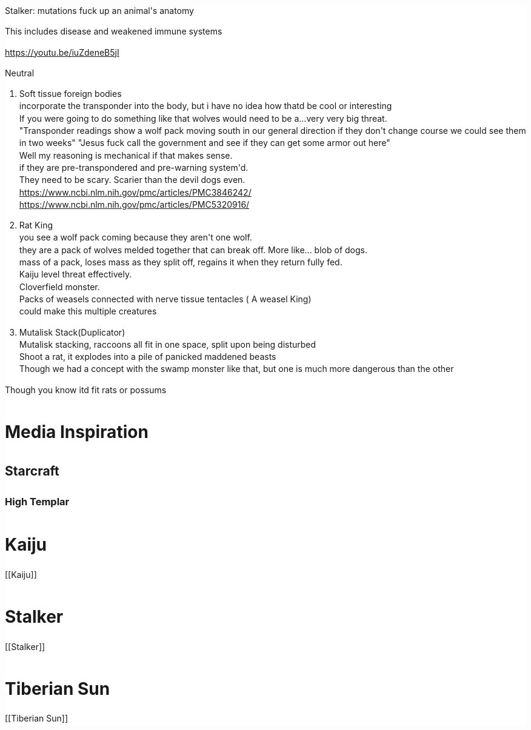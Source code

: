 Stalker: mutations fuck up an animal's anatomy

This includes disease and weakened immune systems

https://youtu.be/iuZdeneB5jI

Neutral

1. Soft tissue foreign bodies  
incorporate the transponder into the body, but i have no idea how thatd be cool or interesting  
If you were going to do something like that wolves would need to be a...very very big threat.  
"Transponder readings show a wolf pack moving south in our general direction if they don't change course we could see them in two weeks" "Jesus fuck call the government and see if they can get some armor out here"  
Well my reasoning is mechanical if that makes sense.  
if they are pre-transpondered and pre-warning system'd.  
They need to be scary. Scarier than the devil dogs even.  
https://www.ncbi.nlm.nih.gov/pmc/articles/PMC3846242/  
https://www.ncbi.nlm.nih.gov/pmc/articles/PMC5320916/  

1. Rat King  
you see a wolf pack coming because they aren't one wolf.  
they are a pack of wolves melded together that can break off.
More like... blob of dogs.  
mass of a pack, loses mass as they split off, regains it when they return fully fed.  
Kaiju level threat effectively.  
Cloverfield monster.  
Packs of weasels connected with nerve tissue tentacles ( A weasel King)  
could make this multiple creatures  

1. Mutalisk Stack(Duplicator)  
Mutalisk stacking, raccoons all fit in one space, split upon being disturbed  
Shoot a rat, it explodes into a pile of panicked maddened beasts  
Though we had a concept with the swamp monster like that, but one is much more dangerous than the other  

Though you know itd fit rats or possums  

# Media Inspiration


## Starcraft

### High Templar  


# Kaiju
[[Kaiju]]

# Stalker 
[[Stalker]]
# Tiberian Sun
[[Tiberian Sun]]
